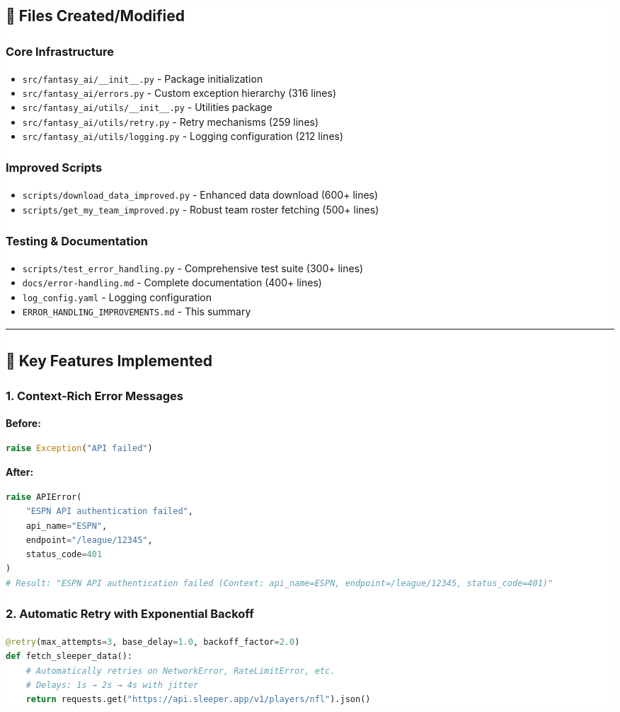 
## 📁 **Files Created/Modified**

### **Core Infrastructure**
- `src/fantasy_ai/__init__.py` - Package initialization
- `src/fantasy_ai/errors.py` - Custom exception hierarchy (316 lines)
- `src/fantasy_ai/utils/__init__.py` - Utilities package
- `src/fantasy_ai/utils/retry.py` - Retry mechanisms (259 lines)
- `src/fantasy_ai/utils/logging.py` - Logging configuration (212 lines)

### **Improved Scripts**
- `scripts/download_data_improved.py` - Enhanced data download (600+ lines)
- `scripts/get_my_team_improved.py` - Robust team roster fetching (500+ lines)

### **Testing & Documentation**
- `scripts/test_error_handling.py` - Comprehensive test suite (300+ lines)
- `docs/error-handling.md` - Complete documentation (400+ lines)
- `log_config.yaml` - Logging configuration
- `ERROR_HANDLING_IMPROVEMENTS.md` - This summary

---

## 🚀 **Key Features Implemented**

### **1. Context-Rich Error Messages**

**Before:**
```python
raise Exception("API failed")
```

**After:**
```python
raise APIError(
    "ESPN API authentication failed",
    api_name="ESPN",
    endpoint="/league/12345",
    status_code=401
)
# Result: "ESPN API authentication failed (Context: api_name=ESPN, endpoint=/league/12345, status_code=401)"
```

### **2. Automatic Retry with Exponential Backoff**

```python
@retry(max_attempts=3, base_delay=1.0, backoff_factor=2.0)
def fetch_sleeper_data():
    # Automatically retries on NetworkError, RateLimitError, etc.
    # Delays: 1s → 2s → 4s with jitter
    return requests.get("https://api.sleeper.app/v1/players/nfl").json()
```
